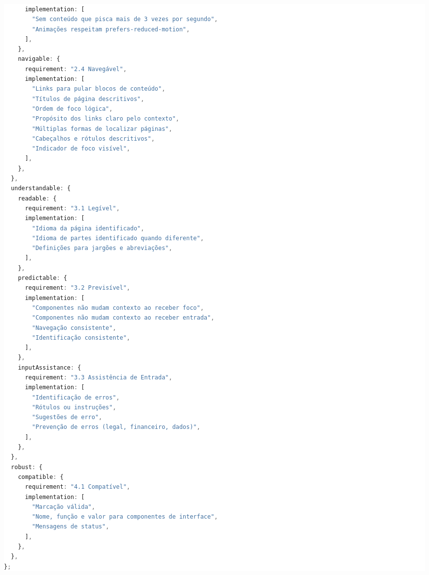 ```typescript
      implementation: [
        "Sem conteúdo que pisca mais de 3 vezes por segundo",
        "Animações respeitam prefers-reduced-motion",
      ],
    },
    navigable: {
      requirement: "2.4 Navegável",
      implementation: [
        "Links para pular blocos de conteúdo",
        "Títulos de página descritivos",
        "Ordem de foco lógica",
        "Propósito dos links claro pelo contexto",
        "Múltiplas formas de localizar páginas",
        "Cabeçalhos e rótulos descritivos",
        "Indicador de foco visível",
      ],
    },
  },
  understandable: {
    readable: {
      requirement: "3.1 Legível",
      implementation: [
        "Idioma da página identificado",
        "Idioma de partes identificado quando diferente",
        "Definições para jargões e abreviações",
      ],
    },
    predictable: {
      requirement: "3.2 Previsível",
      implementation: [
        "Componentes não mudam contexto ao receber foco",
        "Componentes não mudam contexto ao receber entrada",
        "Navegação consistente",
        "Identificação consistente",
      ],
    },
    inputAssistance: {
      requirement: "3.3 Assistência de Entrada",
      implementation: [
        "Identificação de erros",
        "Rótulos ou instruções",
        "Sugestões de erro",
        "Prevenção de erros (legal, financeiro, dados)",
      ],
    },
  },
  robust: {
    compatible: {
      requirement: "4.1 Compatível",
      implementation: [
        "Marcação válida",
        "Nome, função e valor para componentes de interface",
        "Mensagens de status",
      ],
    },
  },
};
```

